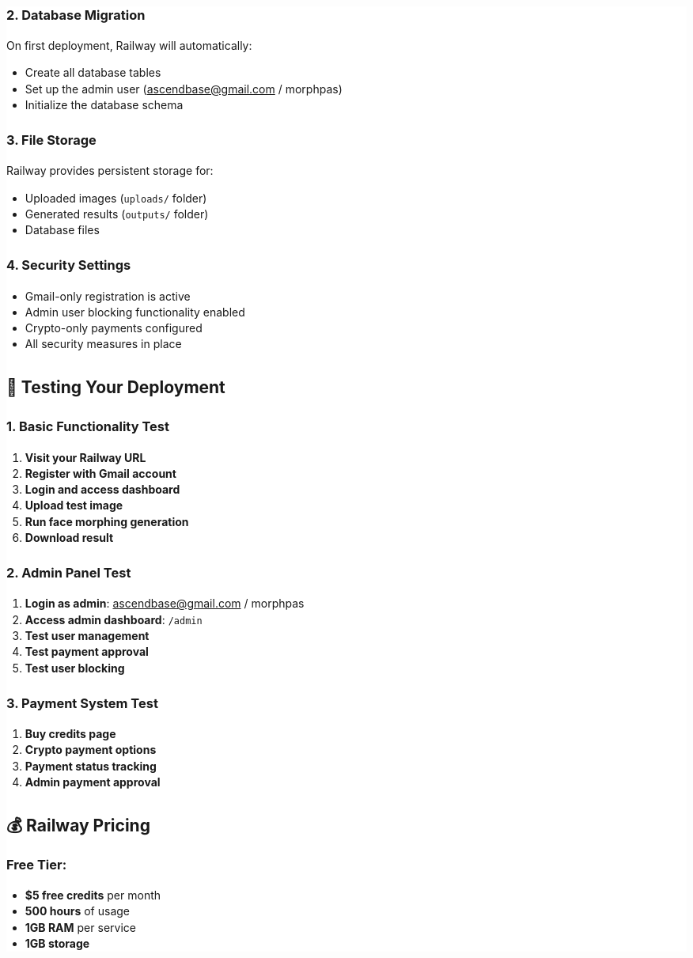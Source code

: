 ### 2. Database Migration
On first deployment, Railway will automatically:
- Create all database tables
- Set up the admin user (ascendbase@gmail.com / morphpas)
- Initialize the database schema

### 3. File Storage
Railway provides persistent storage for:
- Uploaded images (`uploads/` folder)
- Generated results (`outputs/` folder)
- Database files

### 4. Security Settings
- Gmail-only registration is active
- Admin user blocking functionality enabled
- Crypto-only payments configured
- All security measures in place

## 🎉 Testing Your Deployment

### 1. Basic Functionality Test
1. **Visit your Railway URL**
2. **Register with Gmail account**
3. **Login and access dashboard**
4. **Upload test image**
5. **Run face morphing generation**
6. **Download result**

### 2. Admin Panel Test
1. **Login as admin**: ascendbase@gmail.com / morphpas
2. **Access admin dashboard**: `/admin`
3. **Test user management**
4. **Test payment approval**
5. **Test user blocking**

### 3. Payment System Test
1. **Buy credits page**
2. **Crypto payment options**
3. **Payment status tracking**
4. **Admin payment approval**

## 💰 Railway Pricing

### Free Tier:
- **$5 free credits** per month
- **500 hours** of usage
- **1GB RAM** per service
- **1GB storage**
